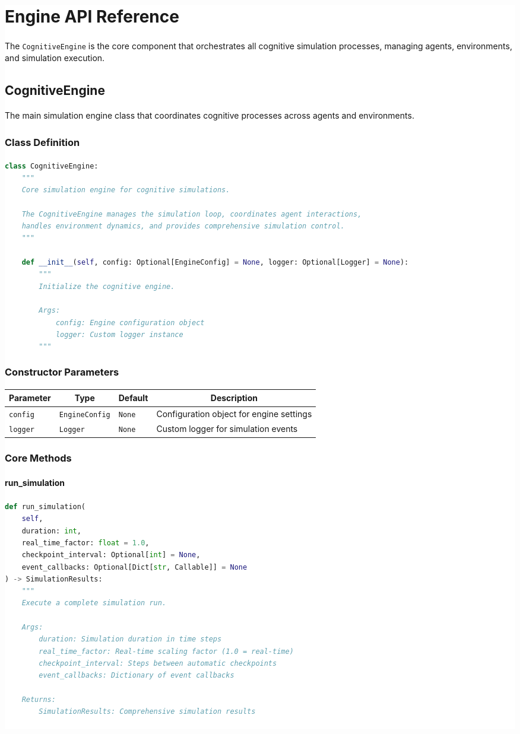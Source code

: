 # Engine API Reference

The `CognitiveEngine` is the core component that orchestrates all cognitive simulation processes, managing agents, environments, and simulation execution.

## CognitiveEngine

The main simulation engine class that coordinates cognitive processes across agents and environments.

### Class Definition

```python
class CognitiveEngine:
    """
    Core simulation engine for cognitive simulations.
    
    The CognitiveEngine manages the simulation loop, coordinates agent interactions,
    handles environment dynamics, and provides comprehensive simulation control.
    """
    
    def __init__(self, config: Optional[EngineConfig] = None, logger: Optional[Logger] = None):
        """
        Initialize the cognitive engine.
        
        Args:
            config: Engine configuration object
            logger: Custom logger instance
        """
```

### Constructor Parameters

| Parameter | Type | Default | Description |
|-----------|------|---------|-------------|
| `config` | `EngineConfig` | `None` | Configuration object for engine settings |
| `logger` | `Logger` | `None` | Custom logger for simulation events |

### Core Methods

#### run_simulation

```python
def run_simulation(
    self,
    duration: int,
    real_time_factor: float = 1.0,
    checkpoint_interval: Optional[int] = None,
    event_callbacks: Optional[Dict[str, Callable]] = None
) -> SimulationResults:
    """
    Execute a complete simulation run.
    
    Args:
        duration: Simulation duration in time steps
        real_time_factor: Real-time scaling factor (1.0 = real-time)
        checkpoint_interval: Steps between automatic checkpoints
        event_callbacks: Dictionary of event callbacks
        
    Returns:
        SimulationResults: Comprehensive simulation results
        
```